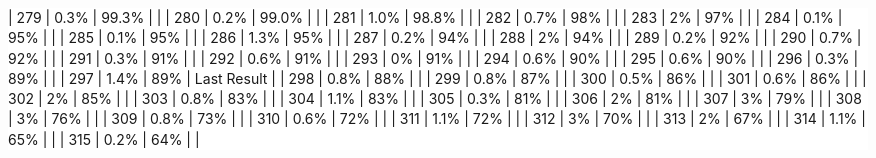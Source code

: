 | 279 | 0.3% | 99.3% |  |
| 280 | 0.2% | 99.0% |  |
| 281 | 1.0% | 98.8% |  |
| 282 | 0.7% | 98% |  |
| 283 | 2% | 97% |  |
| 284 | 0.1% | 95% |  |
| 285 | 0.1% | 95% |  |
| 286 | 1.3% | 95% |  |
| 287 | 0.2% | 94% |  |
| 288 | 2% | 94% |  |
| 289 | 0.2% | 92% |  |
| 290 | 0.7% | 92% |  |
| 291 | 0.3% | 91% |  |
| 292 | 0.6% | 91% |  |
| 293 | 0% | 91% |  |
| 294 | 0.6% | 90% |  |
| 295 | 0.6% | 90% |  |
| 296 | 0.3% | 89% |  |
| 297 | 1.4% | 89% | Last Result |
| 298 | 0.8% | 88% |  |
| 299 | 0.8% | 87% |  |
| 300 | 0.5% | 86% |  |
| 301 | 0.6% | 86% |  |
| 302 | 2% | 85% |  |
| 303 | 0.8% | 83% |  |
| 304 | 1.1% | 83% |  |
| 305 | 0.3% | 81% |  |
| 306 | 2% | 81% |  |
| 307 | 3% | 79% |  |
| 308 | 3% | 76% |  |
| 309 | 0.8% | 73% |  |
| 310 | 0.6% | 72% |  |
| 311 | 1.1% | 72% |  |
| 312 | 3% | 70% |  |
| 313 | 2% | 67% |  |
| 314 | 1.1% | 65% |  |
| 315 | 0.2% | 64% |  |